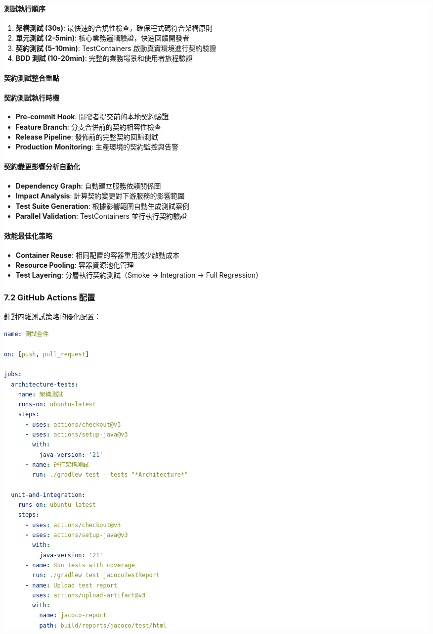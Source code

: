#### 測試執行順序
1. **架構測試 (30s)**: 最快速的合規性檢查，確保程式碼符合架構原則
2. **單元測試 (2-5min)**: 核心業務邏輯驗證，快速回饋開發者
3. **契約測試 (5-10min)**: TestContainers 啟動真實環境進行契約驗證
4. **BDD 測試 (10-20min)**: 完整的業務場景和使用者旅程驗證

#### 契約測試整合重點

#### 契約測試執行時機
- **Pre-commit Hook**: 開發者提交前的本地契約驗證
- **Feature Branch**: 分支合併前的契約相容性檢查  
- **Release Pipeline**: 發佈前的完整契約回歸測試
- **Production Monitoring**: 生產環境的契約監控與告警

#### 契約變更影響分析自動化
- **Dependency Graph**: 自動建立服務依賴關係圖
- **Impact Analysis**: 計算契約變更對下游服務的影響範圍
- **Test Suite Generation**: 根據影響範圍自動生成測試案例
- **Parallel Validation**: TestContainers 並行執行契約驗證

#### 效能最佳化策略
- **Container Reuse**: 相同配置的容器重用減少啟動成本
- **Resource Pooling**: 容器資源池化管理
- **Test Layering**: 分層執行契約測試（Smoke → Integration → Full Regression）

### 7.2 GitHub Actions 配置

針對四維測試策略的優化配置：

```yaml
name: 測試套件

on: [push, pull_request]

jobs:
  architecture-tests:
    name: 架構測試
    runs-on: ubuntu-latest
    steps:
      - uses: actions/checkout@v3
      - uses: actions/setup-java@v3
        with:
          java-version: '21'
      - name: 運行架構測試
        run: ./gradlew test --tests "*Architecture*"

  unit-and-integration:
    runs-on: ubuntu-latest
    steps:
      - uses: actions/checkout@v3
      - uses: actions/setup-java@v3
        with:
          java-version: '21'
      - name: Run tests with coverage
        run: ./gradlew test jacocoTestReport
      - name: Upload test report
        uses: actions/upload-artifact@v3
        with:
          name: jacoco-report
          path: build/reports/jacoco/test/html
```
